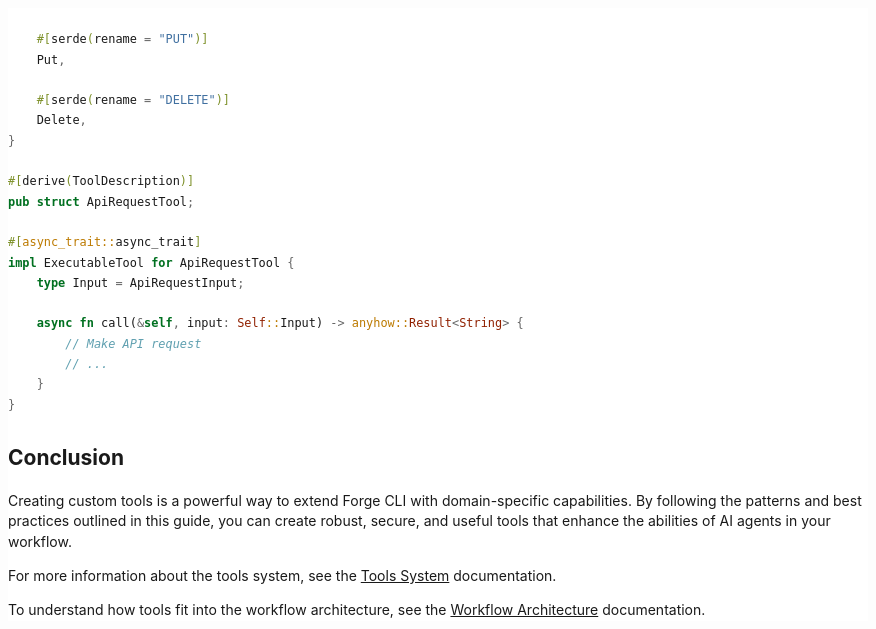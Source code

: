 ```rust
    
    #[serde(rename = "PUT")]
    Put,
    
    #[serde(rename = "DELETE")]
    Delete,
}

#[derive(ToolDescription)]
pub struct ApiRequestTool;

#[async_trait::async_trait]
impl ExecutableTool for ApiRequestTool {
    type Input = ApiRequestInput;
    
    async fn call(&self, input: Self::Input) -> anyhow::Result<String> {
        // Make API request
        // ...
    }
}
```

## Conclusion

Creating custom tools is a powerful way to extend Forge CLI with domain-specific capabilities. By following the patterns and best practices outlined in this guide, you can create robust, secure, and useful tools that enhance the abilities of AI agents in your workflow.

For more information about the tools system, see the [Tools System](./tools_system.html) documentation.

To understand how tools fit into the workflow architecture, see the [Workflow Architecture](./workflow_architecture.html) documentation.